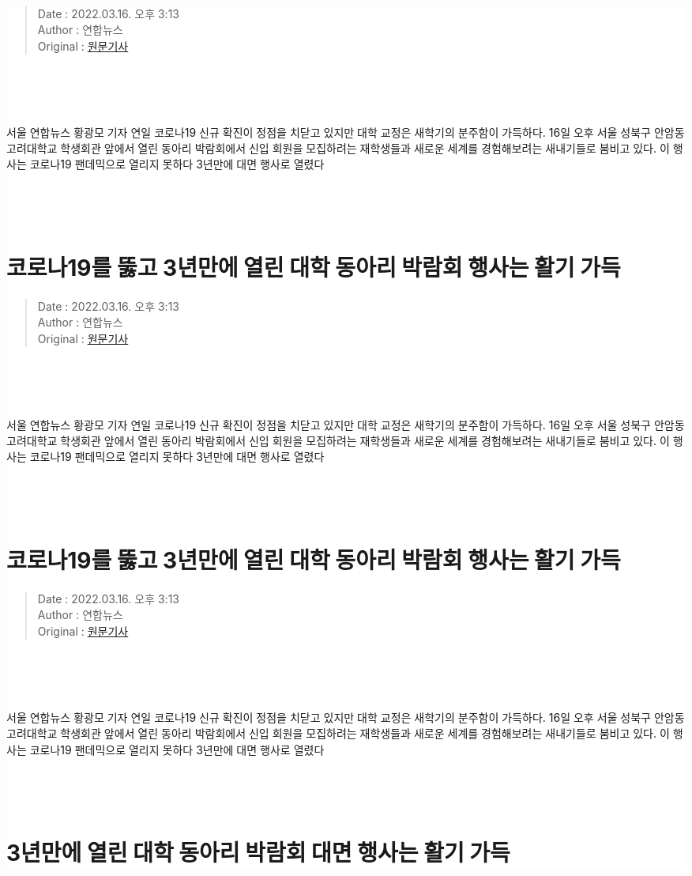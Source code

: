 > Date : 2022.03.16. 오후 3:13  
> Author : 연합뉴스  
> Original : [원문기사](https://news.naver.com/main/read.naver?mode=LSD&mid=sec&sid1=102&oid=001&aid=0013054797)  
<br/>  
  
<img alt="" src="https://imgnews.pstatic.net/image/001/2022/03/16/PYH2022031610840001300_P4_20220316151316802.jpg?type=w647"/>  
<br/><br/>  
  
서울 연합뉴스 황광모 기자 연일 코로나19 신규 확진이 정점을 치닫고 있지만 대학 교정은 새학기의 분주함이 가득하다. 16일 오후 서울 성북구 안암동 고려대학교 학생회관 앞에서 열린 동아리 박람회에서 신입 회원을 모집하려는 재학생들과 새로운 세계를 경험해보려는 새내기들로 붐비고 있다. 이 행사는 코로나19 팬데믹으로 열리지 못하다 3년만에 대면 행사로 열렸다  
<br/><br/><br/>  

  
# 코로나19를 뚫고 3년만에 열린 대학 동아리 박람회 행사는 활기 가득  
  
> Date : 2022.03.16. 오후 3:13  
> Author : 연합뉴스  
> Original : [원문기사](https://news.naver.com/main/read.naver?mode=LSD&mid=sec&sid1=102&oid=001&aid=0013054796)  
<br/>  
  
<img alt="" src="https://imgnews.pstatic.net/image/001/2022/03/16/PYH2022031610850001300_P4_20220316151316168.jpg?type=w647"/>  
<br/><br/>  
  
서울 연합뉴스 황광모 기자 연일 코로나19 신규 확진이 정점을 치닫고 있지만 대학 교정은 새학기의 분주함이 가득하다. 16일 오후 서울 성북구 안암동 고려대학교 학생회관 앞에서 열린 동아리 박람회에서 신입 회원을 모집하려는 재학생들과 새로운 세계를 경험해보려는 새내기들로 붐비고 있다. 이 행사는 코로나19 팬데믹으로 열리지 못하다 3년만에 대면 행사로 열렸다  
<br/><br/><br/>  

  
# 코로나19를 뚫고 3년만에 열린 대학 동아리 박람회 행사는 활기 가득  
  
> Date : 2022.03.16. 오후 3:13  
> Author : 연합뉴스  
> Original : [원문기사](https://news.naver.com/main/read.naver?mode=LSD&mid=sec&sid1=102&oid=001&aid=0013054795)  
<br/>  
  
<img alt="" src="https://imgnews.pstatic.net/image/001/2022/03/16/PYH2022031610860001300_P4_20220316151315483.jpg?type=w647"/>  
<br/><br/>  
  
서울 연합뉴스 황광모 기자 연일 코로나19 신규 확진이 정점을 치닫고 있지만 대학 교정은 새학기의 분주함이 가득하다. 16일 오후 서울 성북구 안암동 고려대학교 학생회관 앞에서 열린 동아리 박람회에서 신입 회원을 모집하려는 재학생들과 새로운 세계를 경험해보려는 새내기들로 붐비고 있다. 이 행사는 코로나19 팬데믹으로 열리지 못하다 3년만에 대면 행사로 열렸다  
<br/><br/><br/>  

  
# 3년만에 열린 대학 동아리 박람회 대면 행사는 활기 가득  
  